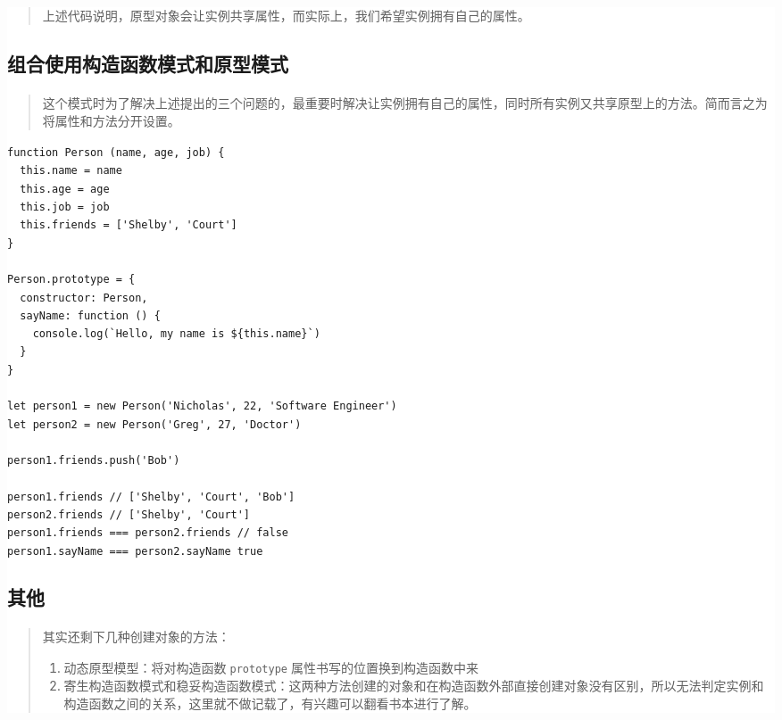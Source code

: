 > 上述代码说明，原型对象会让实例共享属性，而实际上，我们希望实例拥有自己的属性。

## 组合使用构造函数模式和原型模式
> 这个模式时为了解决上述提出的三个问题的，最重要时解决让实例拥有自己的属性，同时所有实例又共享原型上的方法。简而言之为将属性和方法分开设置。
````
function Person (name, age, job) {
  this.name = name
  this.age = age
  this.job = job
  this.friends = ['Shelby', 'Court']
}

Person.prototype = {
  constructor: Person,
  sayName: function () {
    console.log(`Hello, my name is ${this.name}`)
  }
}

let person1 = new Person('Nicholas', 22, 'Software Engineer')
let person2 = new Person('Greg', 27, 'Doctor')

person1.friends.push('Bob')

person1.friends // ['Shelby', 'Court', 'Bob']
person2.friends // ['Shelby', 'Court']
person1.friends === person2.friends // false
person1.sayName === person2.sayName true
````

## 其他
> 其实还剩下几种创建对象的方法：<br>
> 1. 动态原型模型：将对构造函数 ``prototype`` 属性书写的位置换到构造函数中来<br>
> 2. 寄生构造函数模式和稳妥构造函数模式：这两种方法创建的对象和在构造函数外部直接创建对象没有区别，所以无法判定实例和构造函数之间的关系，这里就不做记载了，有兴趣可以翻看书本进行了解。